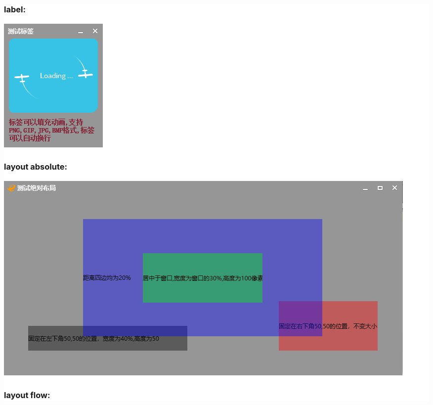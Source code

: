 ### label:  
![image](demo_image/demo_label.png)

### layout absolute:  
![image](demo_image/demo_layout_absolute.png)

### layout flow:  